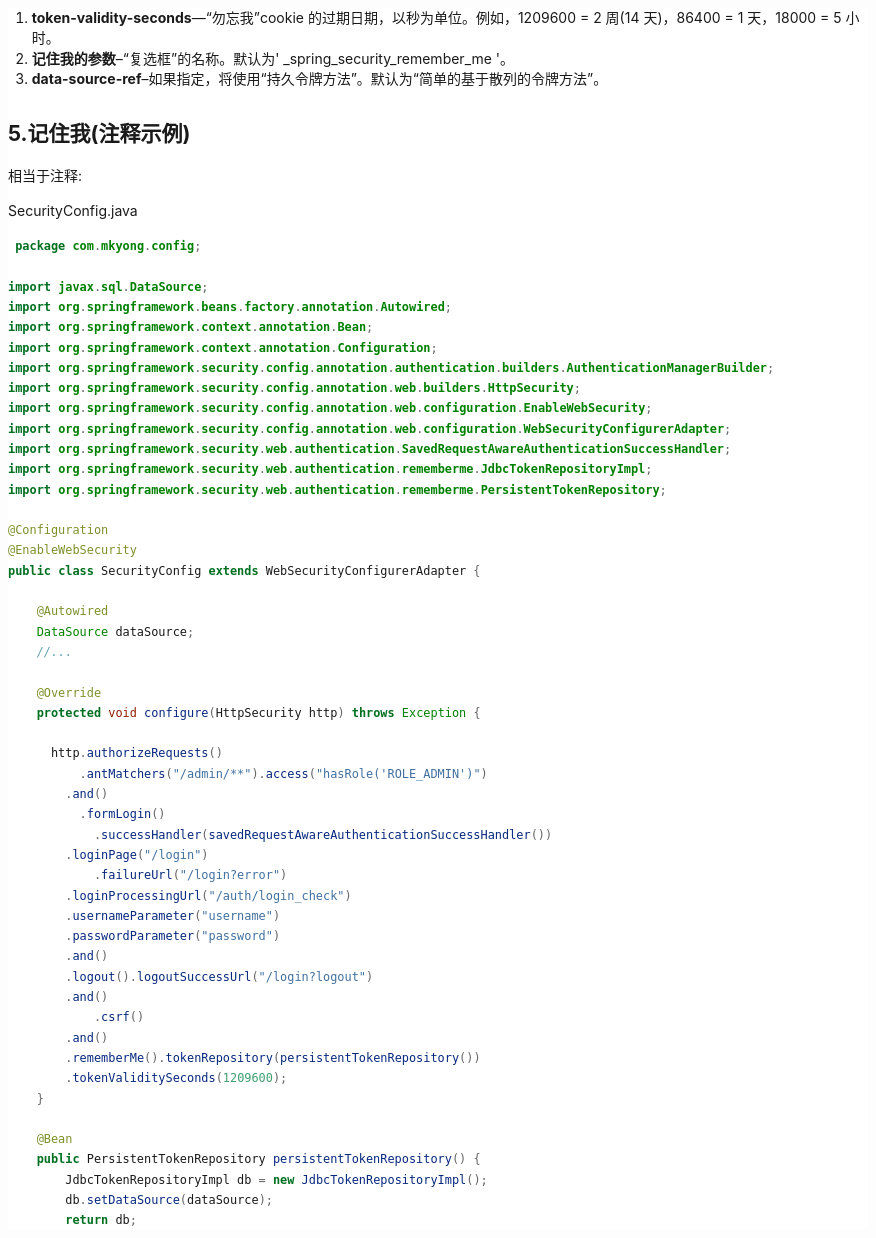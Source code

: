1.  **token-validity-seconds**—“勿忘我”cookie 的过期日期，以秒为单位。例如，1209600 = 2 周(14 天)，86400 = 1 天，18000 = 5 小时。
2.  **记住我的参数**–“复选框”的名称。默认为' _spring_security_remember_me '。
3.  **data-source-ref**–如果指定，将使用“持久令牌方法”。默认为“简单的基于散列的令牌方法”。

## 5.记住我(注释示例)

相当于注释:

SecurityConfig.java

```java
 package com.mkyong.config;

import javax.sql.DataSource;
import org.springframework.beans.factory.annotation.Autowired;
import org.springframework.context.annotation.Bean;
import org.springframework.context.annotation.Configuration;
import org.springframework.security.config.annotation.authentication.builders.AuthenticationManagerBuilder;
import org.springframework.security.config.annotation.web.builders.HttpSecurity;
import org.springframework.security.config.annotation.web.configuration.EnableWebSecurity;
import org.springframework.security.config.annotation.web.configuration.WebSecurityConfigurerAdapter;
import org.springframework.security.web.authentication.SavedRequestAwareAuthenticationSuccessHandler;
import org.springframework.security.web.authentication.rememberme.JdbcTokenRepositoryImpl;
import org.springframework.security.web.authentication.rememberme.PersistentTokenRepository;

@Configuration
@EnableWebSecurity
public class SecurityConfig extends WebSecurityConfigurerAdapter {

	@Autowired
	DataSource dataSource;
	//...

	@Override
	protected void configure(HttpSecurity http) throws Exception {

	  http.authorizeRequests()
	      .antMatchers("/admin/**").access("hasRole('ROLE_ADMIN')")
	    .and()
	      .formLogin()
	        .successHandler(savedRequestAwareAuthenticationSuccessHandler())
		.loginPage("/login")
	        .failureUrl("/login?error")
		.loginProcessingUrl("/auth/login_check")
		.usernameParameter("username")
		.passwordParameter("password")
	    .and()
		.logout().logoutSuccessUrl("/login?logout")
	    .and()
	        .csrf()
	    .and()
		.rememberMe().tokenRepository(persistentTokenRepository())
		.tokenValiditySeconds(1209600);
	}

	@Bean
	public PersistentTokenRepository persistentTokenRepository() {
		JdbcTokenRepositoryImpl db = new JdbcTokenRepositoryImpl();
		db.setDataSource(dataSource);
		return db;
```